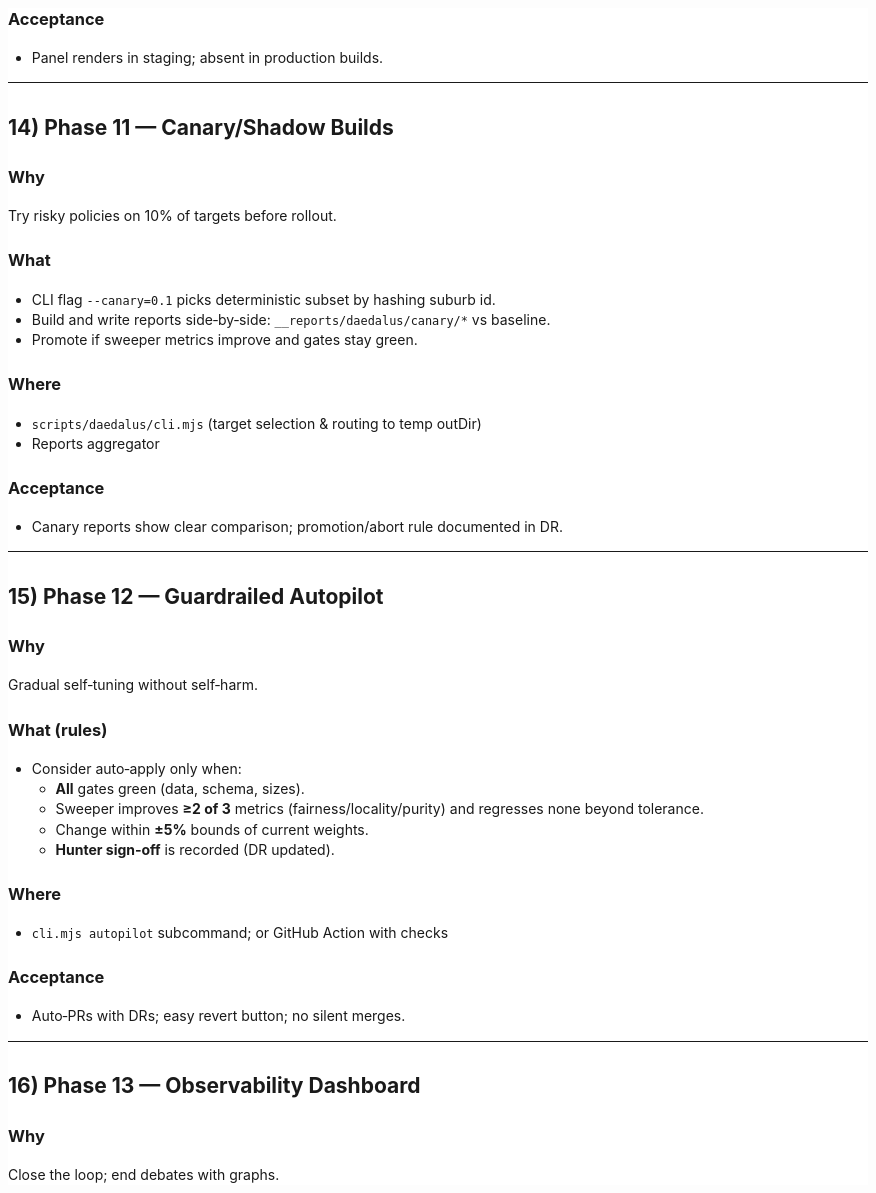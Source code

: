 ### Acceptance
- Panel renders in staging; absent in production builds.

---

## 14) Phase 11 — Canary/Shadow Builds

### Why
Try risky policies on 10% of targets before rollout.

### What
- CLI flag `--canary=0.1` picks deterministic subset by hashing suburb id.  
- Build and write reports side‑by‑side: `__reports/daedalus/canary/*` vs baseline.  
- Promote if sweeper metrics improve and gates stay green.

### Where
- `scripts/daedalus/cli.mjs` (target selection & routing to temp outDir)
- Reports aggregator

### Acceptance
- Canary reports show clear comparison; promotion/abort rule documented in DR.

---

## 15) Phase 12 — Guardrailed Autopilot

### Why
Gradual self‑tuning without self‑harm.

### What (rules)
- Consider auto‑apply only when:
  - **All** gates green (data, schema, sizes).
  - Sweeper improves **≥2 of 3** metrics (fairness/locality/purity) and regresses none beyond tolerance.
  - Change within **±5%** bounds of current weights.
  - **Hunter sign‑off** is recorded (DR updated).

### Where
- `cli.mjs autopilot` subcommand; or GitHub Action with checks

### Acceptance
- Auto‑PRs with DRs; easy revert button; no silent merges.

---

## 16) Phase 13 — Observability Dashboard

### Why
Close the loop; end debates with graphs.
